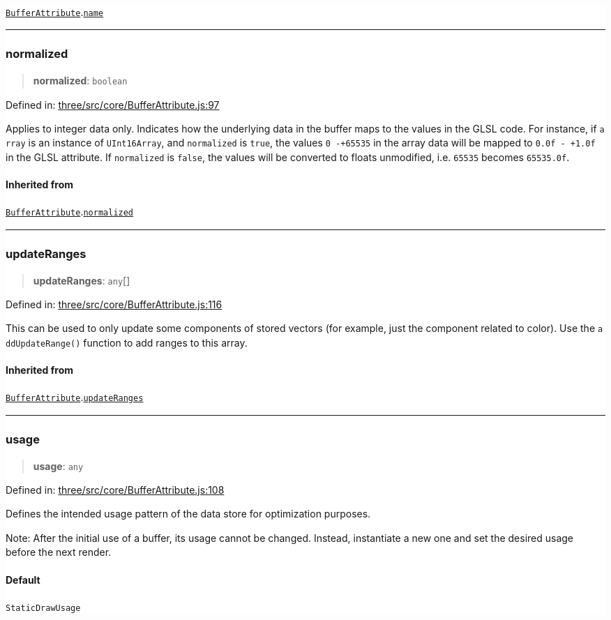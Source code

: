 [`BufferAttribute`](/reference/three/classes/bufferattribute/).[`name`](/reference/three/classes/bufferattribute/#name)

***

### normalized

> **normalized**: `boolean`

Defined in: [three/src/core/BufferAttribute.js:97](https://github.com/DefinitelyMaybe/three-i18n/blob/fa57b79433d1c349ffb23a78727299c8d4190136/three/src/core/BufferAttribute.js#L97)

Applies to integer data only. Indicates how the underlying data in the buffer maps to
the values in the GLSL code. For instance, if `array` is an instance of `UInt16Array`,
and `normalized` is `true`, the values `0 -+65535` in the array data will be mapped to
`0.0f - +1.0f` in the GLSL attribute. If `normalized` is `false`, the values will be converted
to floats unmodified, i.e. `65535` becomes `65535.0f`.

#### Inherited from

[`BufferAttribute`](/reference/three/classes/bufferattribute/).[`normalized`](/reference/three/classes/bufferattribute/#normalized)

***

### updateRanges

> **updateRanges**: `any`[]

Defined in: [three/src/core/BufferAttribute.js:116](https://github.com/DefinitelyMaybe/three-i18n/blob/fa57b79433d1c349ffb23a78727299c8d4190136/three/src/core/BufferAttribute.js#L116)

This can be used to only update some components of stored vectors (for example, just the
component related to color). Use the `addUpdateRange()` function to add ranges to this array.

#### Inherited from

[`BufferAttribute`](/reference/three/classes/bufferattribute/).[`updateRanges`](/reference/three/classes/bufferattribute/#updateranges)

***

### usage

> **usage**: `any`

Defined in: [three/src/core/BufferAttribute.js:108](https://github.com/DefinitelyMaybe/three-i18n/blob/fa57b79433d1c349ffb23a78727299c8d4190136/three/src/core/BufferAttribute.js#L108)

Defines the intended usage pattern of the data store for optimization purposes.

Note: After the initial use of a buffer, its usage cannot be changed. Instead,
instantiate a new one and set the desired usage before the next render.

#### Default

```ts
StaticDrawUsage
```
